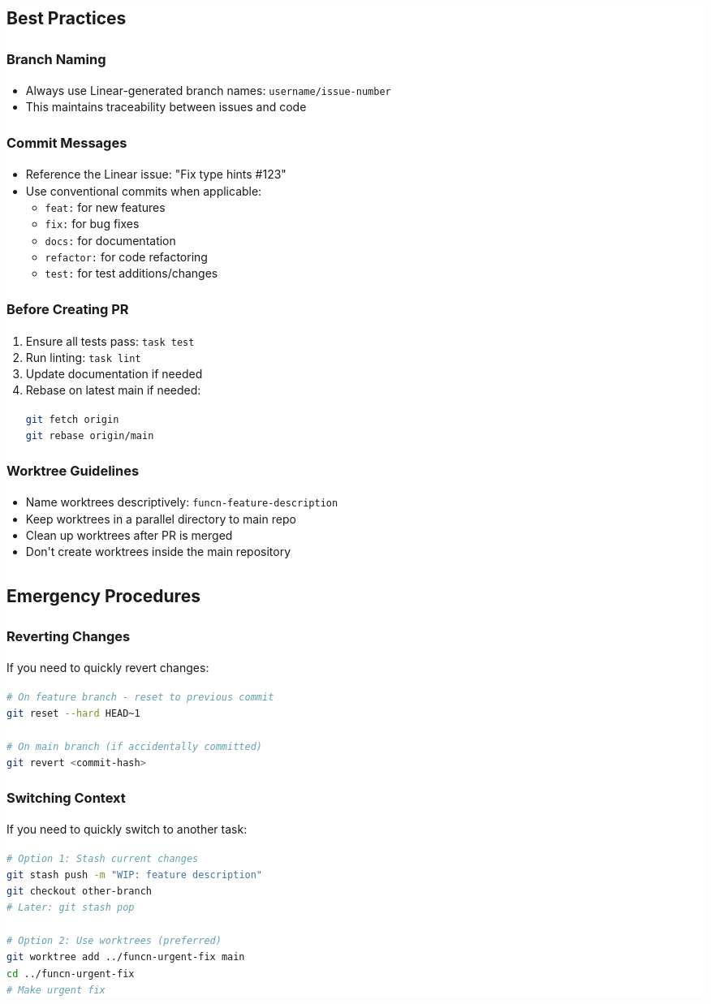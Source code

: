 ## Best Practices

### Branch Naming
- Always use Linear-generated branch names: `username/issue-number`
- This maintains traceability between issues and code

### Commit Messages
- Reference the Linear issue: "Fix type hints #123"
- Use conventional commits when applicable:
  - `feat:` for new features
  - `fix:` for bug fixes
  - `docs:` for documentation
  - `refactor:` for code refactoring
  - `test:` for test additions/changes

### Before Creating PR
1. Ensure all tests pass: `task test`
2. Run linting: `task lint`
3. Update documentation if needed
4. Rebase on latest main if needed:
   ```bash
   git fetch origin
   git rebase origin/main
   ```

### Worktree Guidelines
- Name worktrees descriptively: `funcn-feature-description`
- Keep worktrees in a parallel directory to main repo
- Clean up worktrees after PR is merged
- Don't create worktrees inside the main repository

## Emergency Procedures

### Reverting Changes
If you need to quickly revert changes:

```bash
# On feature branch - reset to previous commit
git reset --hard HEAD~1

# On main branch (if accidentally committed)
git revert <commit-hash>
```

### Switching Context
If you need to quickly switch to another task:

```bash
# Option 1: Stash current changes
git stash push -m "WIP: feature description"
git checkout other-branch
# Later: git stash pop

# Option 2: Use worktrees (preferred)
git worktree add ../funcn-urgent-fix main
cd ../funcn-urgent-fix
# Make urgent fix
```
